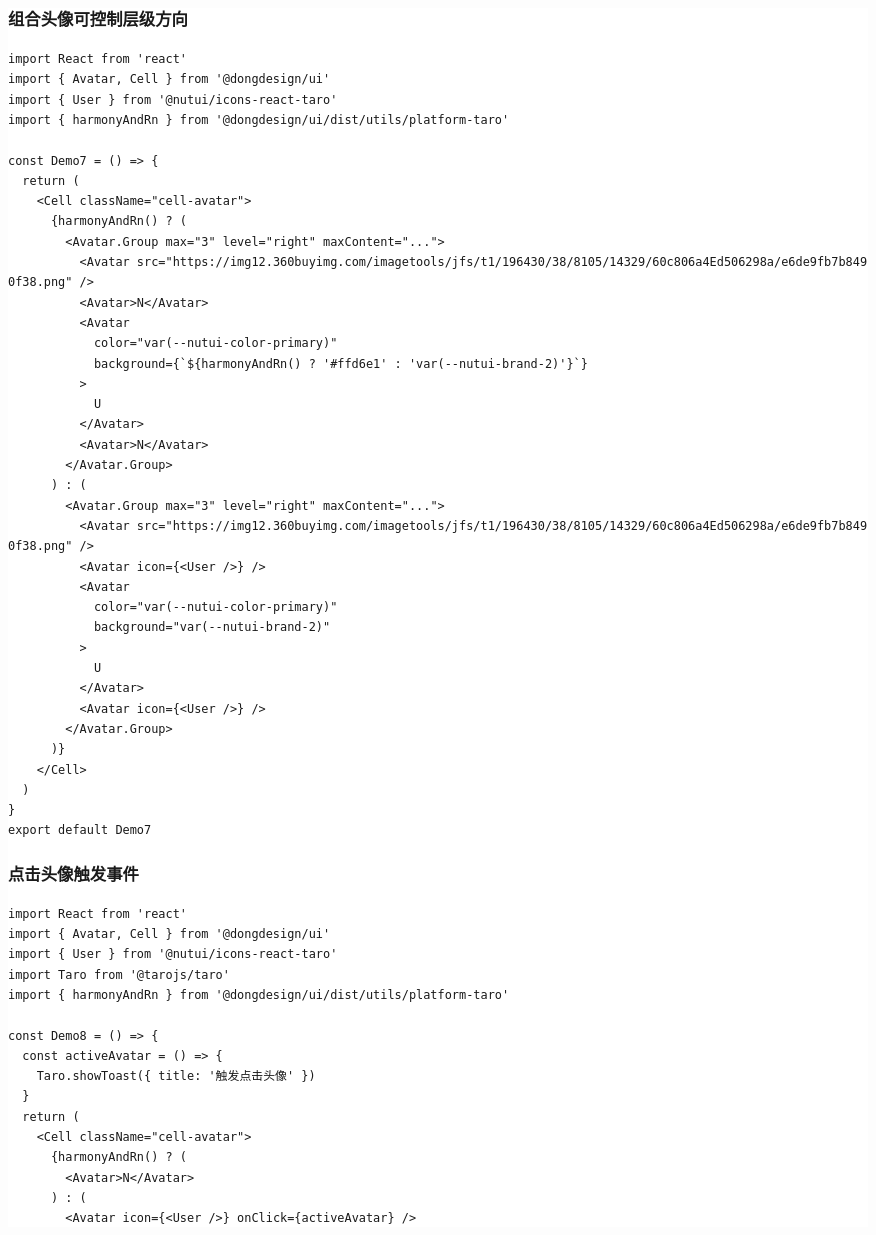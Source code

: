 ### 组合头像可控制层级方向

```tsx
import React from 'react'
import { Avatar, Cell } from '@dongdesign/ui'
import { User } from '@nutui/icons-react-taro'
import { harmonyAndRn } from '@dongdesign/ui/dist/utils/platform-taro'

const Demo7 = () => {
  return (
    <Cell className="cell-avatar">
      {harmonyAndRn() ? (
        <Avatar.Group max="3" level="right" maxContent="...">
          <Avatar src="https://img12.360buyimg.com/imagetools/jfs/t1/196430/38/8105/14329/60c806a4Ed506298a/e6de9fb7b8490f38.png" />
          <Avatar>N</Avatar>
          <Avatar
            color="var(--nutui-color-primary)"
            background={`${harmonyAndRn() ? '#ffd6e1' : 'var(--nutui-brand-2)'}`}
          >
            U
          </Avatar>
          <Avatar>N</Avatar>
        </Avatar.Group>
      ) : (
        <Avatar.Group max="3" level="right" maxContent="...">
          <Avatar src="https://img12.360buyimg.com/imagetools/jfs/t1/196430/38/8105/14329/60c806a4Ed506298a/e6de9fb7b8490f38.png" />
          <Avatar icon={<User />} />
          <Avatar
            color="var(--nutui-color-primary)"
            background="var(--nutui-brand-2)"
          >
            U
          </Avatar>
          <Avatar icon={<User />} />
        </Avatar.Group>
      )}
    </Cell>
  )
}
export default Demo7

```

### 点击头像触发事件

```tsx
import React from 'react'
import { Avatar, Cell } from '@dongdesign/ui'
import { User } from '@nutui/icons-react-taro'
import Taro from '@tarojs/taro'
import { harmonyAndRn } from '@dongdesign/ui/dist/utils/platform-taro'

const Demo8 = () => {
  const activeAvatar = () => {
    Taro.showToast({ title: '触发点击头像' })
  }
  return (
    <Cell className="cell-avatar">
      {harmonyAndRn() ? (
        <Avatar>N</Avatar>
      ) : (
        <Avatar icon={<User />} onClick={activeAvatar} />
```